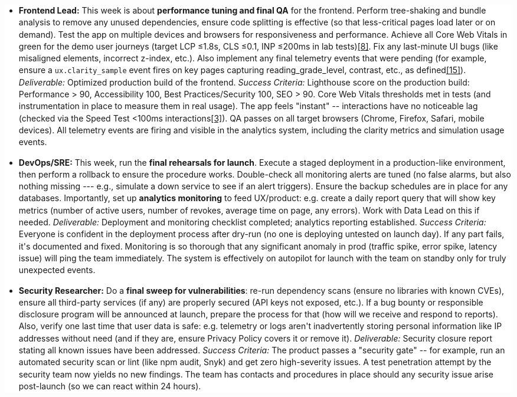 -   **Frontend Lead:** This week is about **performance tuning and final
    QA** for the frontend. Perform tree-shaking and bundle analysis to
    remove any unused dependencies, ensure code splitting is effective
    (so that less-critical pages load later or on demand). Test the app
    on multiple devices and browsers for responsiveness and performance.
    Achieve all Core Web Vitals in green for the demo user journeys
    (target LCP ≤1.8s, CLS ≤0.1, INP ≤200ms in lab
    tests)[\[8\]](file://file-KPMkCTDBDHQiKUHiSB4wp8#:~:text=Core%20Web%20Vitals%20Budgets%3A%20As,Lighthouse%29%20and%20monitor).
    Fix any last-minute UI bugs (like misaligned elements, incorrect
    z-index, etc.). Also implement any final telemetry events that were
    pending (for example, ensure a `ux.clarity_sample` event fires on
    key pages capturing reading_grade_level, contrast, etc., as
    defined[\[15\]](file://file-KPMkCTDBDHQiKUHiSB4wp8#:~:text=These%20mappings%20are%20documented%20and,0.02)).
    *Deliverable:* Optimized production build of the frontend. *Success
    Criteria:* Lighthouse score on the production build: Performance \>
    90, Accessibility 100, Best Practices/Security 100, SEO \> 90. Core
    Web Vitals thresholds met in tests (and instrumentation in place to
    measure them in real usage). The app feels "instant" -- interactions
    have no noticeable lag (checked via the Speed Test \<100ms
    interactions[\[3\]](file://file-KPMkCTDBDHQiKUHiSB4wp8#:~:text=The%205,immediately%20clear%2C%20deeply%20engaging%2C%20and)).
    QA passes on all target browsers (Chrome, Firefox, Safari, mobile
    devices). All telemetry events are firing and visible in the
    analytics system, including the clarity metrics and simulation usage
    events.

-   **DevOps/SRE:** This week, run the **final rehearsals for launch**.
    Execute a staged deployment in a production-like environment, then
    perform a rollback to ensure the procedure works. Double-check all
    monitoring alerts are tuned (no false alarms, but also nothing
    missing --- e.g., simulate a down service to see if an alert
    triggers). Ensure the backup schedules are in place for any
    databases. Importantly, set up **analytics monitoring** to feed
    UX/product: e.g. create a daily report query that will show key
    metrics (number of active users, number of revokes, average time on
    page, any errors). Work with Data Lead on this if needed.
    *Deliverable:* Deployment and monitoring checklist completed;
    analytics reporting established. *Success Criteria:* Everyone is
    confident in the deployment process after dry-run (no one is
    deploying untested on launch day). If any part fails, it's
    documented and fixed. Monitoring is so thorough that any significant
    anomaly in prod (traffic spike, error spike, latency issue) will
    ping the team immediately. The system is effectively on autopilot
    for launch with the team on standby only for truly unexpected
    events.

-   **Security Researcher:** Do a **final sweep for vulnerabilities**:
    re-run dependency scans (ensure no libraries with known CVEs),
    ensure all third-party services (if any) are properly secured (API
    keys not exposed, etc.). If a bug bounty or responsible disclosure
    program will be announced at launch, prepare the process for that
    (how will we receive and respond to reports). Also, verify one last
    time that user data is safe: e.g. telemetry or logs aren't
    inadvertently storing personal information like IP addresses without
    need (and if they are, ensure Privacy Policy covers it or remove
    it). *Deliverable:* Security closure report stating all known issues
    have been addressed. *Success Criteria:* The product passes a
    "security gate" -- for example, run an automated security scan or
    lint (like npm audit, Snyk) and get zero high-severity issues. A
    test penetration attempt by the security team now yields no new
    findings. The team has contacts and procedures in place should any
    security issue arise post-launch (so we can react within 24 hours).